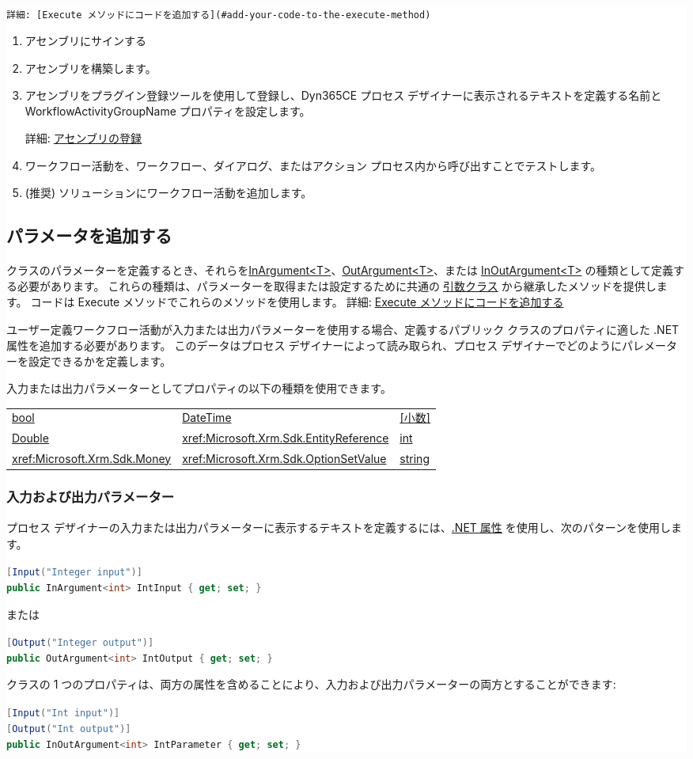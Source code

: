     詳細: [Execute メソッドにコードを追加する](#add-your-code-to-the-execute-method)

1. アセンブリにサインする
1. アセンブリを構築します。
1. アセンブリをプラグイン登録ツールを使用して登録し、Dyn365CE プロセス デザイナーに表示されるテキストを定義する名前とWorkflowActivityGroupName プロパティを設定します。

    詳細: [アセンブリの登録](#register-your-assembly)

1. ワークフロー活動を、ワークフロー、ダイアログ、またはアクション プロセス内から呼び出すことでテストします。
1. (推奨) ソリューションにワークフロー活動を追加します。

## <a name="add-parameters"></a>パラメータを追加する

クラスのパラメーターを定義するとき、それらを[InArgument\<T>](/dotnet/api/system.activities.inargument-1)、[OutArgument\<T>](/dotnet/api/system.activities.outargument-1)、または [InOutArgument\<T>](/dotnet/api/system.activities.inoutargument-1) の種類として定義する必要があります。 これらの種類は、パラメーターを取得または設定するために共通の [引数クラス](/dotnet/api/system.activities.argument) から継承したメソッドを提供します。 コードは Execute メソッドでこれらのメソッドを使用します。 詳細: [Execute メソッドにコードを追加する](#add-your-code-to-the-execute-method)

ユーザー定義ワークフロー活動が入力または出力パラメーターを使用する場合、定義するパブリック クラスのプロパティに適した .NET 属性を追加する必要があります。 このデータはプロセス デザイナーによって読み取られ、プロセス デザイナーでどのようにパレメーターを設定できるかを定義します。

入力または出力パラメーターとしてプロパティの以下の種類を使用できます。

||||
|--|--|--|
|[bool](/dotnet/api/system.boolean)|[DateTime](/dotnet/api/system.datetime)|[[小数]](/dotnet/api/system.decimal)|
|[Double](/dotnet/api/system.double)|<xref:Microsoft.Xrm.Sdk.EntityReference>|[int](/dotnet/api/system.int32)|
|<xref:Microsoft.Xrm.Sdk.Money>|<xref:Microsoft.Xrm.Sdk.OptionSetValue>|[string](/dotnet/api/system.string)|

### <a name="input-and-output-parameters"></a>入力および出力パラメーター

プロセス デザイナーの入力または出力パラメーターに表示するテキストを定義するには、[.NET 属性](/dotnet/standard/attributes/index) を使用し、次のパターンを使用します。

```csharp
[Input("Integer input")]
public InArgument<int> IntInput { get; set; }
```

または

```csharp
[Output("Integer output")]
public OutArgument<int> IntOutput { get; set; }
```

クラスの 1 つのプロパティは、両方の属性を含めることにより、入力および出力パラメーターの両方とすることができます:

```csharp
[Input("Int input")]  
[Output("Int output")]  
public InOutArgument<int> IntParameter { get; set; }
```
